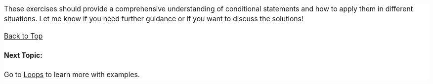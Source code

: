 These exercises should provide a comprehensive understanding of conditional statements and how to apply them in different situations. Let me know if you need further guidance or if you want to discuss the solutions!

[Back to Top](#top)

#### Next Topic: 
Go to [Loops](../../../learn/java/foundations/loops) to learn more with examples.
